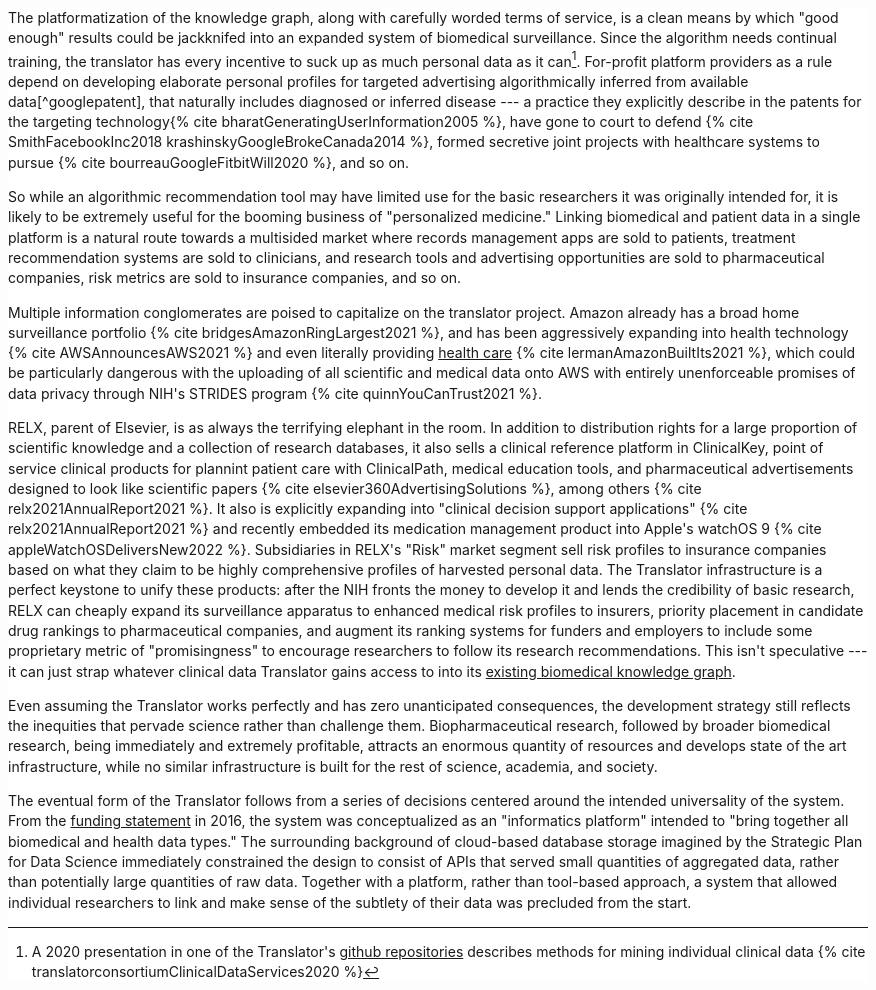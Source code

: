 The platformatization of the knowledge graph, along with carefully worded terms of service, is a clean means by which "good enough" results could be jackknifed into an expanded system of biomedical surveillance. Since the algorithm needs continual training, the translator has every incentive to suck up as much personal data as it can[^personalmedicaldata]. For-profit platform providers as a rule depend on developing elaborate personal profiles for targeted advertising algorithmically inferred from available data[^googlepatent], that naturally includes diagnosed or inferred disease --- a practice they explicitly describe in the patents for the targeting technology{% cite bharatGeneratingUserInformation2005 %}, have gone to court to defend {% cite SmithFacebookInc2018 krashinskyGoogleBrokeCanada2014 %}, formed secretive joint projects with healthcare systems to pursue {% cite bourreauGoogleFitbitWill2020 %}, and so on.

[^personalmedicaldata]: A 2020 presentation in one of the Translator's [github repositories](https://github.com/NCATSTranslator/Translator-All) describes methods for mining individual clinical data {% cite translatorconsortiumClinicalDataServices2020 %}

So while an algorithmic recommendation tool may have limited use for the basic researchers it was originally intended for, it is likely to be extremely useful for the booming business of "personalized medicine." Linking biomedical and patient data in a single platform is a natural route towards a multisided market where records management apps are sold to patients, treatment recommendation systems are sold to clinicians, and research tools and advertising opportunities are sold to pharmaceutical companies, risk metrics are sold to insurance companies, and so on. 

Multiple information conglomerates are poised to capitalize on the translator project. Amazon already has a broad home surveillance portfolio {% cite bridgesAmazonRingLargest2021 %}, and has been aggressively expanding into health technology {% cite AWSAnnouncesAWS2021 %} and even literally providing [health care](https://amazon.care/) {% cite lermanAmazonBuiltIts2021 %}, which could be particularly dangerous with the uploading of all scientific and medical data onto AWS with entirely unenforceable promises of data privacy through NIH's STRIDES program {% cite quinnYouCanTrust2021 %}. 

RELX, parent of Elsevier, is as always the terrifying elephant in the room. In addition to distribution rights for a large proportion of scientific knowledge and a collection of research databases, it also sells a clinical reference platform in ClinicalKey, point of service clinical products for plannint patient care with ClinicalPath, medical education tools, and pharmaceutical advertisements designed to look like scientific papers {% cite elsevier360AdvertisingSolutions %}, among others {% cite relx2021AnnualReport2021 %}. It also is explicitly expanding into "clinical decision support applications" {% cite relx2021AnnualReport2021 %} and recently embedded its medication management product into Apple's watchOS 9 {% cite appleWatchOSDeliversNew2022 %}. Subsidiaries in RELX's "Risk" market segment sell risk profiles to insurance companies based on what they claim to be highly comprehensive profiles of harvested personal data. The Translator infrastructure is a perfect keystone to unify these products: after the NIH fronts the money to develop it and lends the credibility of basic research, RELX can cheaply expand its surveillance apparatus to enhanced medical risk profiles to insurers, priority placement in candidate drug rankings to pharmaceutical companies, and augment its ranking systems for funders and employers to include some proprietary metric of "promisingness" to encourage researchers to follow its research recommendations. This isn't speculative --- it can just strap whatever clinical data Translator gains access to into its [existing biomedical knowledge graph](https://www.elsevier.com/solutions/biology-knowledge-graph).

Even assuming the Translator works perfectly and has zero unanticipated consequences, the development strategy still reflects the inequities that pervade science rather than challenge them. Biopharmaceutical research, followed by broader biomedical research, being immediately and extremely profitable, attracts an enormous quantity of resources and develops state of the art infrastructure, while no similar infrastructure is built for the rest of science, academia, and society. 

The eventual form of the Translator follows from a series of decisions centered around the intended universality of the system. From the [funding statement](https://web.archive.org/web/20210709100523/https://ncats.nih.gov/news/releases/2016/feasibility-assessment-translator) in 2016, the system was conceptualized as an "informatics platform" intended to "bring together all biomedical and health data types."  The surrounding background of cloud-based database storage imagined by the Strategic Plan for Data Science immediately constrained the design to consist of APIs that served small quantities of aggregated data, rather than potentially large quantities of raw data. Together with a platform, rather than tool-based approach, a system that allowed individual researchers to link and make sense of the subtlety of their data was precluded from the start.


[^trackeranalogy]: To continue the analogy to bittorrent trackers, an example domain-specific vs. domain-general dichotomy might be What.cd (with its specific formatting and aggregation tools for representing artists, albums, collections, genres, and so on) vs. ThePirateBay (with its general categories of content and otherwise search-based aggregation interface)
[^yrcool]: No shade to Figshare, which, among others, paved the way for open data and are a massively useful thing to have in society. 
[^unironically]: seemingly unironically
[^fine]: which seems totally fine and normal.
[^ipredit]: I submitted a [pull request](https://github.com/jannahastings/mental-functioning-ontology/pull/8) to remove it, but it has not been merged more than 8 months later. A teardrop in the ocean. 
[^intraconsortium]: The descriptions of difficulty in interfacing the components of the project internally are littered throughout their public-facing documents: eg. "A lot of the work has been about defining standards, so that the components that each of the 15 teams are building can talk to each other" {% cite renaissancecomputinginstituterenciBiomedicalDataTranslator2022 %}, "In part due to the speed with which the program has progressed, team members also have found it challenging to coordinate milestones and deliverables across teams and align the goals of the Translator program with the goals of their own nonTranslator research projects." {% cite consortiumBiomedicalDataTranslator2019 %}. These problems are, of course, completely reasonable. My comment here merely suggests that solving these problems, particularly on the self-described tight timeline of the Translator's development, may have edged out concerns for engagemenent with the broader research community.